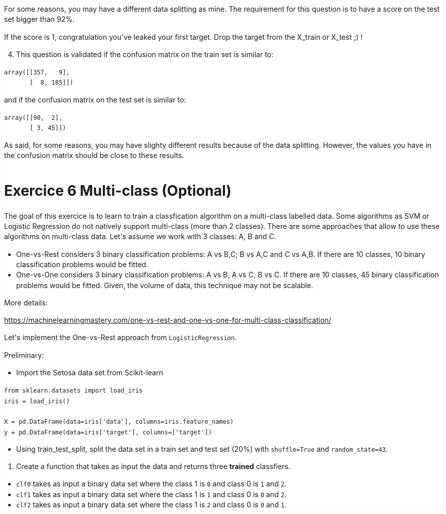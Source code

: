 For some reasons, you may have a different data splitting as mine. The requirement for this question is to have a score on the test set bigger than 92%. 

If the score is 1, congratulation you've leaked your first target. Drop the target from the X_train or X_test ;) ! 

4. This question is validated if the confusion matrix on the train set is similar to: 
```
array([[357,   9],
       [  8, 185]])
```
and if the confusion matrix on the test set is similar to: 

```
array([[90,  2],
       [ 3, 45]])
```
As said, for some reasons, you may have slighty different results because of the data splitting. However, the values you have in the confusion matrix should be close to these results. 


# Exercice 6 Multi-class (Optional)

The goal of this exercice is to learn to train a classfication algorithm on a multi-class labelled data. 
Some algorithms as SVM or Logistic Regression do not natively support multi-class (more than 2 classes). There are some approaches that allow to use these algorithms on multi-class data. 
Let's assume we work with 3 classes: A, B and C. 

- One-vs-Rest considers 3 binary classification problems: A vs B,C; B vs A,C and C vs A,B. If there are 10 classes, 10 binary classification problems would be fitted.
- One-vs-One considers 3 binary classification problems: A vs B, A vs C, B vs C. If there are 10 classes, 45 binary classification problems would be fitted. Given, the volume of data, this technique may not be scalable. 

More details: 

https://machinelearningmastery.com/one-vs-rest-and-one-vs-one-for-multi-class-classification/

Let's implement the One-vs-Rest approach from `LogisticRegression`.

Preliminary:
- Import the Setosa data set from Scikit-learn

```
from sklearn.datasets import load_iris
iris = load_iris()

X = pd.DataFrame(data=iris['data'], columns=iris.feature_names)
y = pd.DataFrame(data=iris['target'], columns=['target'])
```
- Using train_test_split, split the data set in a train set and test set (20%) with `shuffle=True` and `random_state=43`.


1. Create a function that takes as input the data and returns three **trained** classfiers.
  -  `clf0` takes as input a binary data set where the class 1 is `0` and class 0 is `1` and `2`.
  -  `clf1` takes as input a binary data set where the class 1 is `1` and class 0 is `0` and `2`.
  -  `clf2` takes as input a binary data set where the class 1 is `2` and class 0 is `0` and `1`.


[ex2q1]: images/day2/ex2/w2_day2_ex2_q1.png "Scatter plot"
[ex2q1]: images/day2/ex2/w2_day2_ex2_q1.png "Scatter plot"
[ex3q3]: images/day2/ex3/w2_day2_ex3_q3.png "Scatter plot"
[ex3q1]: images/day2/ex3/w2_day2_ex3_q1.png "Scatter plot + Logistic regression"
[ex3q6]: images/day2/ex3/w2_day2_ex3_q5.png "Scatter plot + Logistic regression + predictions"
[ex3q7]: images/day2/ex3/w2_day2_ex3_q6.png "Logistic regression decision boundary"
[ex3q1]: images/day2/ex3/w2_day2_ex3_q1.png "Scatter plot"
[ex3q2]: images/day2/ex3/w2_day2_ex3_q3.png "Scatter plot"
[ex3q6]: images/day2/ex3/w2_day2_ex3_q5.png "Scatter plot + Logistic regression + predictions"
[ex3q7]: images/day2/ex3/w2_day2_ex3_q6.png "Logistic regression decision boundary"